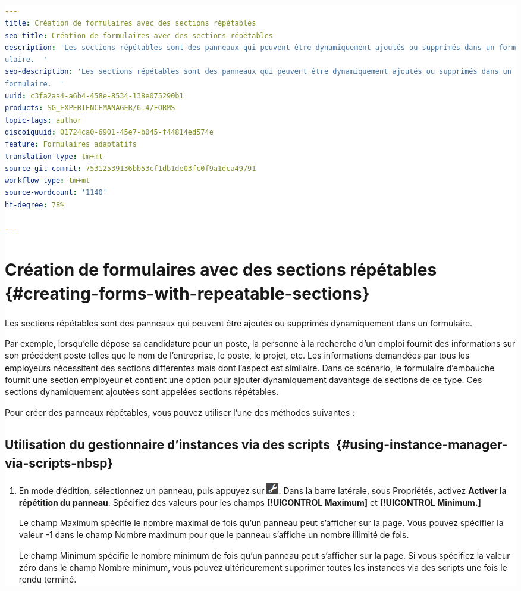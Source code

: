 ```yaml
---
title: Création de formulaires avec des sections répétables
seo-title: Création de formulaires avec des sections répétables
description: 'Les sections répétables sont des panneaux qui peuvent être dynamiquement ajoutés ou supprimés dans un formulaire.  '
seo-description: 'Les sections répétables sont des panneaux qui peuvent être dynamiquement ajoutés ou supprimés dans un formulaire.  '
uuid: c3fa2aa4-a6b4-458e-8534-138e075290b1
products: SG_EXPERIENCEMANAGER/6.4/FORMS
topic-tags: author
discoiquuid: 01724ca0-6901-45e7-b045-f44814ed574e
feature: Formulaires adaptatifs
translation-type: tm+mt
source-git-commit: 75312539136bb53cf1db1de03fc0f9a1dca49791
workflow-type: tm+mt
source-wordcount: '1140'
ht-degree: 78%

---
```



# Création de formulaires avec des sections répétables {#creating-forms-with-repeatable-sections}

Les sections répétables sont des panneaux qui peuvent être ajoutés ou supprimés dynamiquement dans un formulaire.

Par exemple, lorsqu’elle dépose sa candidature pour un poste, la personne à la recherche d’un emploi fournit des informations sur son précédent poste telles que le nom de l’entreprise, le poste, le projet, etc. Les informations demandées par tous les employeurs nécessitent des sections différentes mais dont l’aspect est similaire. Dans ce scénario, le formulaire d’embauche fournit une section employeur et contient une option pour ajouter dynamiquement davantage de sections de ce type. Ces sections dynamiquement ajoutées sont appelées sections répétables.

Pour créer des panneaux répétables, vous pouvez utiliser l’une des méthodes suivantes :

## Utilisation du gestionnaire d’instances via des scripts  {#using-instance-manager-via-scripts-nbsp}

1. En mode d’édition, sélectionnez un panneau, puis appuyez sur ![cmppr](assets/cmppr.png). Dans la barre latérale, sous Propriétés, activez **Activer la répétition du panneau**. Spécifiez des valeurs pour les champs **[!UICONTROL Maximum]** et **[!UICONTROL Minimum.]**

   Le champ Maximum spécifie le nombre maximal de fois qu’un panneau peut s’afficher sur la page. Vous pouvez spécifier la valeur -1 dans le champ Nombre maximum pour que le panneau s’affiche un nombre illimité de fois.

   Le champ Minimum spécifie le nombre minimum de fois qu’un panneau peut s’afficher sur la page. Si vous spécifiez la valeur zéro dans le champ Nombre minimum, vous pouvez ultérieurement supprimer toutes les instances via des scripts une fois le rendu terminé.
